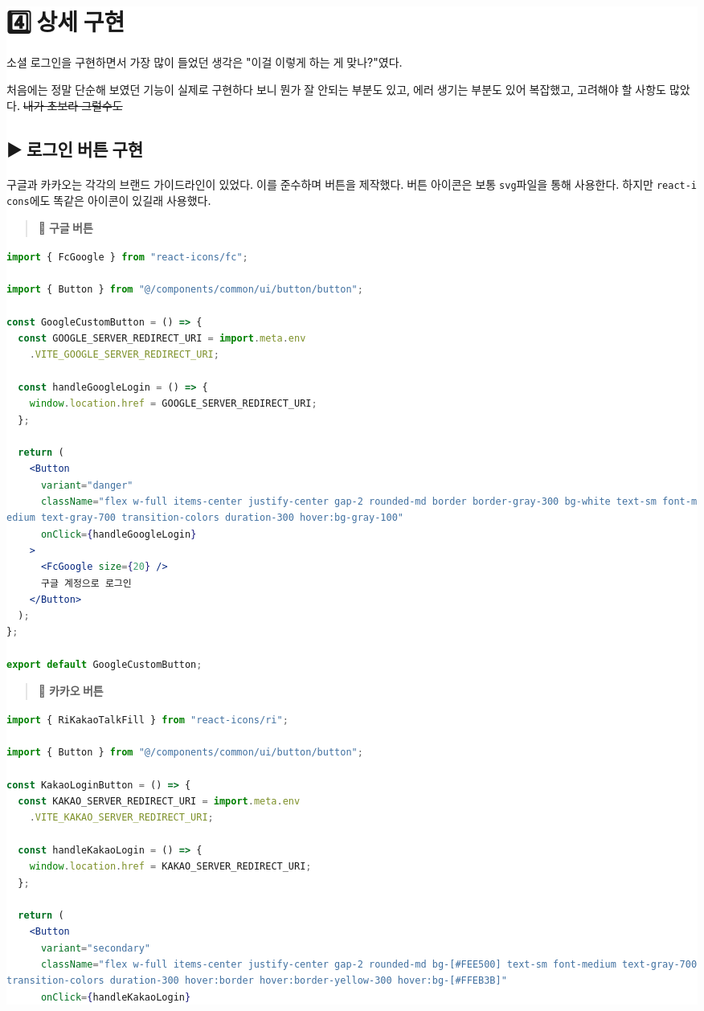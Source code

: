 # 4️⃣ 상세 구현

소셜 로그인을 구현하면서 가장 많이 들었던 생각은 "이걸 이렇게 하는 게 맞나?"였다.

처음에는 정말 단순해 보였던 기능이 실제로 구현하다 보니 뭔가 잘 안되는 부분도 있고, 에러 생기는 부분도 있어 복잡했고, 고려해야 할 사항도 많았다. ~~내가 초보라 그럴수도~~

## ▶️ 로그인 버튼 구현

구글과 카카오는 각각의 브랜드 가이드라인이 있었다. 이를 준수하며 버튼을 제작했다. 버튼 아이콘은 보통 `svg`파일을 통해 사용한다. 하지만 `react-icons`에도 똑같은 아이콘이 있길래 사용했다.

> 🔘 **구글 버튼**

```jsx
import { FcGoogle } from "react-icons/fc";

import { Button } from "@/components/common/ui/button/button";

const GoogleCustomButton = () => {
  const GOOGLE_SERVER_REDIRECT_URI = import.meta.env
    .VITE_GOOGLE_SERVER_REDIRECT_URI;

  const handleGoogleLogin = () => {
    window.location.href = GOOGLE_SERVER_REDIRECT_URI;
  };

  return (
    <Button
      variant="danger"
      className="flex w-full items-center justify-center gap-2 rounded-md border border-gray-300 bg-white text-sm font-medium text-gray-700 transition-colors duration-300 hover:bg-gray-100"
      onClick={handleGoogleLogin}
    >
      <FcGoogle size={20} />
      구글 계정으로 로그인
    </Button>
  );
};

export default GoogleCustomButton;
```

> 🔘 **카카오 버튼**

```jsx
import { RiKakaoTalkFill } from "react-icons/ri";

import { Button } from "@/components/common/ui/button/button";

const KakaoLoginButton = () => {
  const KAKAO_SERVER_REDIRECT_URI = import.meta.env
    .VITE_KAKAO_SERVER_REDIRECT_URI;

  const handleKakaoLogin = () => {
    window.location.href = KAKAO_SERVER_REDIRECT_URI;
  };

  return (
    <Button
      variant="secondary"
      className="flex w-full items-center justify-center gap-2 rounded-md bg-[#FEE500] text-sm font-medium text-gray-700 transition-colors duration-300 hover:border hover:border-yellow-300 hover:bg-[#FFEB3B]"
      onClick={handleKakaoLogin}
```